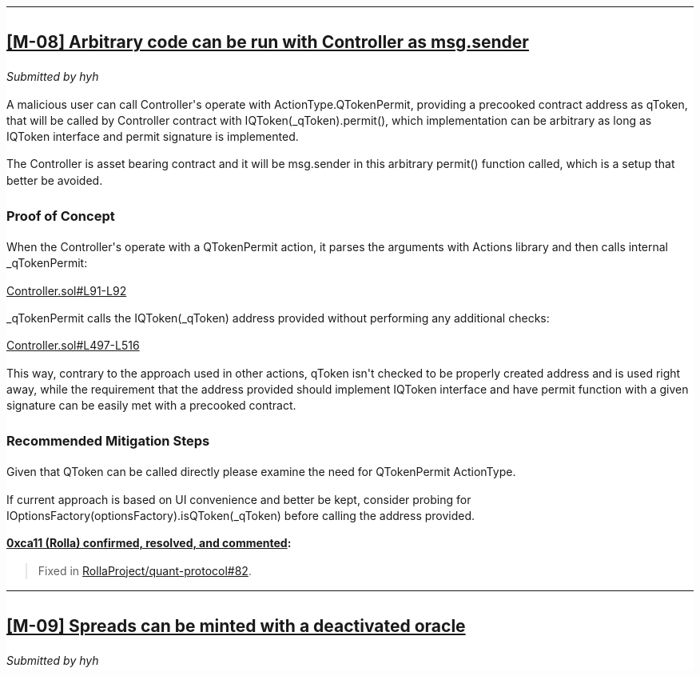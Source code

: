 

***

## [[M-08] Arbitrary code can be run with Controller as msg.sender](https://github.com/code-423n4/2022-03-rolla-findings/issues/65)
_Submitted by hyh_

A malicious user can call Controller's operate with ActionType.QTokenPermit, providing a precooked contract address as qToken, that will be called by Controller contract with IQToken(\_qToken).permit(), which implementation can be arbitrary as long as IQToken interface and permit signature is implemented.

The Controller is asset bearing contract and it will be msg.sender in this arbitrary permit() function called, which is a setup that better be avoided.

### Proof of Concept

When the Controller's operate with a QTokenPermit action, it parses the arguments with Actions library and then calls internal \_qTokenPermit:

[Controller.sol#L91-L92](https://github.com/code-423n4/2022-03-rolla/blob/main/quant-protocol/contracts/Controller.sol#L91-L92)<br>

\_qTokenPermit calls the IQToken(\_qToken) address provided without performing any additional checks:

[Controller.sol#L497-L516](https://github.com/code-423n4/2022-03-rolla/blob/main/quant-protocol/contracts/Controller.sol#L497-L516)<br>

This way, contrary to the approach used in other actions, qToken isn't checked to be properly created address and is used right away, while the requirement that the address provided should implement IQToken interface and have permit function with a given signature can be easily met with a precooked contract.

### Recommended Mitigation Steps

Given that QToken can be called directly please examine the need for QTokenPermit ActionType.

If current approach is based on UI convenience and better be kept, consider probing for IOptionsFactory(optionsFactory).isQToken(\_qToken) before calling the address provided.

**[0xca11 (Rolla) confirmed, resolved, and commented](https://github.com/code-423n4/2022-03-rolla-findings/issues/65#issuecomment-1102148357):**
 > Fixed in [RollaProject/quant-protocol#82](https://github.com/RollaProject/quant-protocol/pull/82).



***

## [[M-09] Spreads can be minted with a deactivated oracle](https://github.com/code-423n4/2022-03-rolla-findings/issues/66)
_Submitted by hyh_
